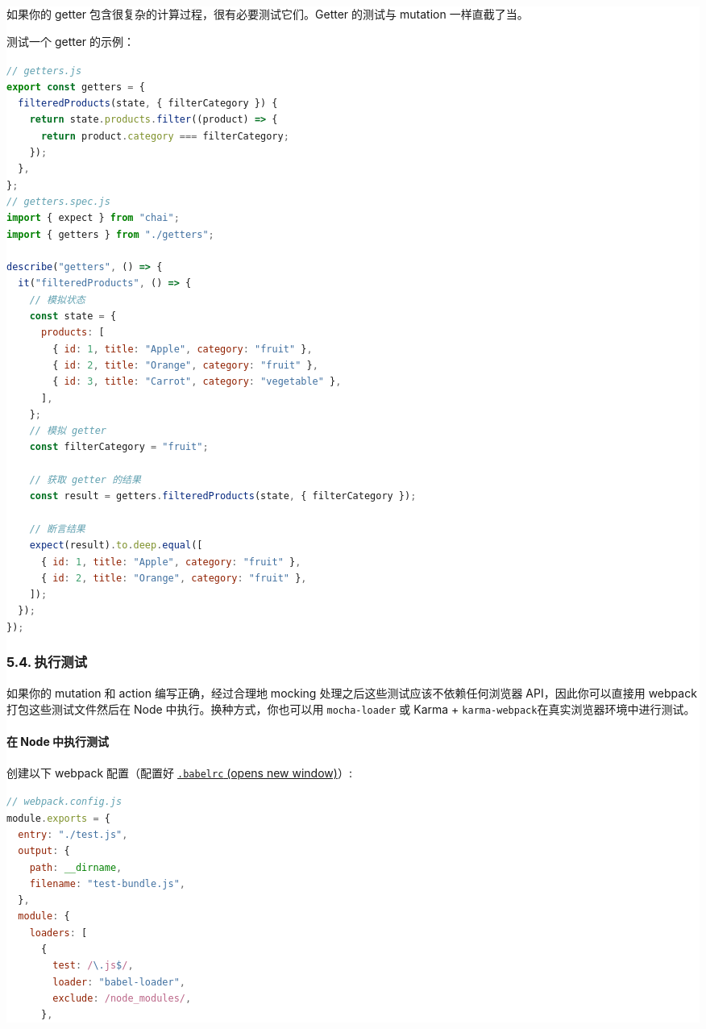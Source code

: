 如果你的 getter 包含很复杂的计算过程，很有必要测试它们。Getter 的测试与 mutation 一样直截了当。

测试一个 getter 的示例：

```js
// getters.js
export const getters = {
  filteredProducts(state, { filterCategory }) {
    return state.products.filter((product) => {
      return product.category === filterCategory;
    });
  },
};
// getters.spec.js
import { expect } from "chai";
import { getters } from "./getters";

describe("getters", () => {
  it("filteredProducts", () => {
    // 模拟状态
    const state = {
      products: [
        { id: 1, title: "Apple", category: "fruit" },
        { id: 2, title: "Orange", category: "fruit" },
        { id: 3, title: "Carrot", category: "vegetable" },
      ],
    };
    // 模拟 getter
    const filterCategory = "fruit";

    // 获取 getter 的结果
    const result = getters.filteredProducts(state, { filterCategory });

    // 断言结果
    expect(result).to.deep.equal([
      { id: 1, title: "Apple", category: "fruit" },
      { id: 2, title: "Orange", category: "fruit" },
    ]);
  });
});
```

### 5.4. 执行测试

如果你的 mutation 和 action 编写正确，经过合理地 mocking 处理之后这些测试应该不依赖任何浏览器 API，因此你可以直接用 webpack 打包这些测试文件然后在 Node 中执行。换种方式，你也可以用 `mocha-loader` 或 Karma + `karma-webpack`在真实浏览器环境中进行测试。

#### 在 Node 中执行测试

创建以下 webpack 配置（配置好 [`.babelrc` (opens new window)](https://babeljs.io/docs/usage/babelrc/)）:

```js
// webpack.config.js
module.exports = {
  entry: "./test.js",
  output: {
    path: __dirname,
    filename: "test-bundle.js",
  },
  module: {
    loaders: [
      {
        test: /\.js$/,
        loader: "babel-loader",
        exclude: /node_modules/,
      },
```